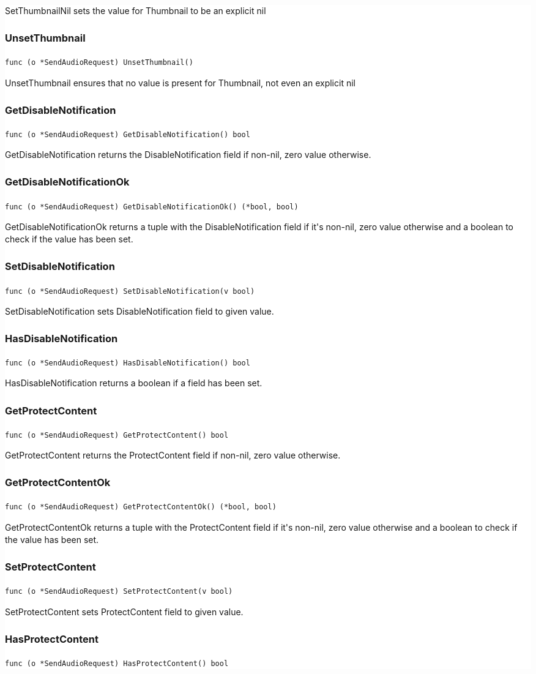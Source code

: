 SetThumbnailNil sets the value for Thumbnail to be an explicit nil

### UnsetThumbnail
`func (o *SendAudioRequest) UnsetThumbnail()`

UnsetThumbnail ensures that no value is present for Thumbnail, not even an explicit nil
### GetDisableNotification

`func (o *SendAudioRequest) GetDisableNotification() bool`

GetDisableNotification returns the DisableNotification field if non-nil, zero value otherwise.

### GetDisableNotificationOk

`func (o *SendAudioRequest) GetDisableNotificationOk() (*bool, bool)`

GetDisableNotificationOk returns a tuple with the DisableNotification field if it's non-nil, zero value otherwise
and a boolean to check if the value has been set.

### SetDisableNotification

`func (o *SendAudioRequest) SetDisableNotification(v bool)`

SetDisableNotification sets DisableNotification field to given value.

### HasDisableNotification

`func (o *SendAudioRequest) HasDisableNotification() bool`

HasDisableNotification returns a boolean if a field has been set.

### GetProtectContent

`func (o *SendAudioRequest) GetProtectContent() bool`

GetProtectContent returns the ProtectContent field if non-nil, zero value otherwise.

### GetProtectContentOk

`func (o *SendAudioRequest) GetProtectContentOk() (*bool, bool)`

GetProtectContentOk returns a tuple with the ProtectContent field if it's non-nil, zero value otherwise
and a boolean to check if the value has been set.

### SetProtectContent

`func (o *SendAudioRequest) SetProtectContent(v bool)`

SetProtectContent sets ProtectContent field to given value.

### HasProtectContent

`func (o *SendAudioRequest) HasProtectContent() bool`
